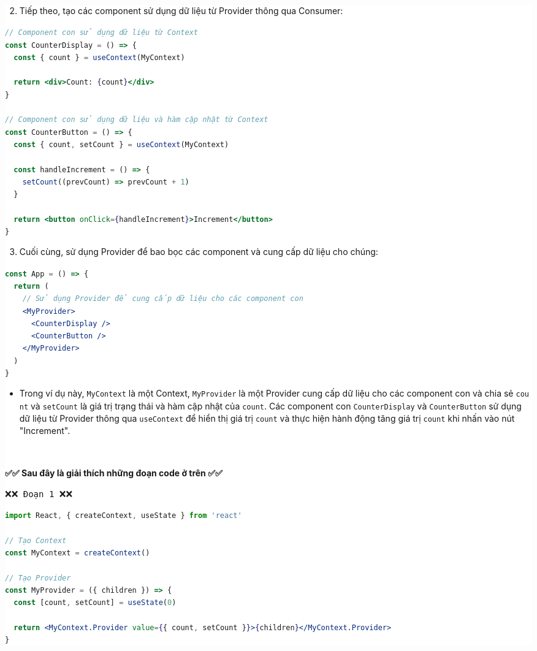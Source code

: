 2. Tiếp theo, tạo các component sử dụng dữ liệu từ Provider thông qua Consumer:

```jsx
// Component con sử dụng dữ liệu từ Context
const CounterDisplay = () => {
  const { count } = useContext(MyContext)

  return <div>Count: {count}</div>
}

// Component con sử dụng dữ liệu và hàm cập nhật từ Context
const CounterButton = () => {
  const { count, setCount } = useContext(MyContext)

  const handleIncrement = () => {
    setCount((prevCount) => prevCount + 1)
  }

  return <button onClick={handleIncrement}>Increment</button>
}
```

3. Cuối cùng, sử dụng Provider để bao bọc các component và cung cấp dữ liệu cho chúng:

```jsx
const App = () => {
  return (
    // Sử dụng Provider để cung cấp dữ liệu cho các component con
    <MyProvider>
      <CounterDisplay />
      <CounterButton />
    </MyProvider>
  )
}
```

- Trong ví dụ này, `MyContext` là một Context, `MyProvider` là một Provider cung cấp dữ liệu cho các component con và chia sẻ `count` và `setCount` là giá trị trạng thái và hàm cập nhật của `count`. Các component con `CounterDisplay` và `CounterButton` sử dụng dữ liệu từ Provider thông qua `useContext` để hiển thị giá trị `count` và thực hiện hành động tăng giá trị `count` khi nhấn vào nút "Increment".

<br/>

<b>✅✅ Sau đây là giải thích những đoạn code ở trên ✅✅</b>

<samp>❌❌ Đoạn 1 ❌❌</samp>

```jsx
import React, { createContext, useState } from 'react'

// Tạo Context
const MyContext = createContext()

// Tạo Provider
const MyProvider = ({ children }) => {
  const [count, setCount] = useState(0)

  return <MyContext.Provider value={{ count, setCount }}>{children}</MyContext.Provider>
}
```
